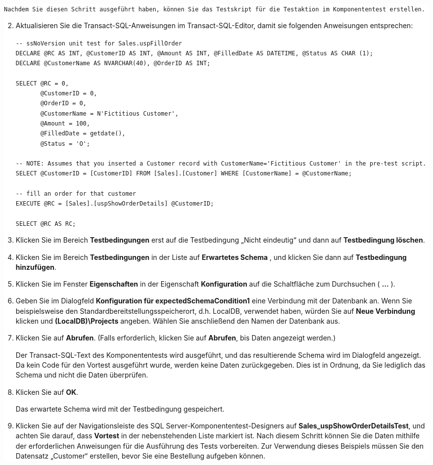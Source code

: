     Nachdem Sie diesen Schritt ausgeführt haben, können Sie das Testskript für die Testaktion im Komponententest erstellen.  
  
2.  Aktualisieren Sie die Transact\-SQL-Anweisungen im Transact\-SQL-Editor, damit sie folgenden Anweisungen entsprechen:  
  
    ```  
    -- ssNoVersion unit test for Sales.uspFillOrder  
    DECLARE @RC AS INT, @CustomerID AS INT, @Amount AS INT, @FilledDate AS DATETIME, @Status AS CHAR (1);  
    DECLARE @CustomerName AS NVARCHAR(40), @OrderID AS INT;  
  
    SELECT @RC = 0,  
           @CustomerID = 0,  
           @OrderID = 0,  
           @CustomerName = N'Fictitious Customer',  
           @Amount = 100,  
           @FilledDate = getdate(),  
           @Status = 'O';  
  
    -- NOTE: Assumes that you inserted a Customer record with CustomerName='Fictitious Customer' in the pre-test script.  
    SELECT @CustomerID = [CustomerID] FROM [Sales].[Customer] WHERE [CustomerName] = @CustomerName;  
  
    -- fill an order for that customer  
    EXECUTE @RC = [Sales].[uspShowOrderDetails] @CustomerID;  
  
    SELECT @RC AS RC;  
    ```  
  
3.  Klicken Sie im Bereich **Testbedingungen** erst auf die Testbedingung „Nicht eindeutig“ und dann auf **Testbedingung löschen**.  
  
4.  Klicken Sie im Bereich **Testbedingungen** in der Liste auf **Erwartetes Schema** , und klicken Sie dann auf **Testbedingung hinzufügen**.  
  
5.  Klicken Sie im Fenster **Eigenschaften** in der Eigenschaft **Konfiguration** auf die Schaltfläche zum Durchsuchen ( **…** ).  
  
6.  Geben Sie im Dialogfeld **Konfiguration für expectedSchemaCondition1** eine Verbindung mit der Datenbank an. Wenn Sie beispielsweise den Standardbereitstellungsspeicherort, d.h. LocalDB, verwendet haben, würden Sie auf **Neue Verbindung** klicken und **(LocalDB)\Projects** angeben. Wählen Sie anschließend den Namen der Datenbank aus.  
  
7.  Klicken Sie auf **Abrufen**. (Falls erforderlich, klicken Sie auf **Abrufen**, bis Daten angezeigt werden.)  
  
    Der Transact\-SQL-Text des Komponententests wird ausgeführt, und das resultierende Schema wird im Dialogfeld angezeigt. Da kein Code für den Vortest ausgeführt wurde, werden keine Daten zurückgegeben. Dies ist in Ordnung, da Sie lediglich das Schema und nicht die Daten überprüfen.  
  
8.  Klicken Sie auf **OK**.  
  
    Das erwartete Schema wird mit der Testbedingung gespeichert.  
  
9. Klicken Sie auf der Navigationsleiste des SQL Server-Komponententest-Designers auf **Sales_uspShowOrderDetailsTest**, und achten Sie darauf, dass **Vortest** in der nebenstehenden Liste markiert ist. Nach diesem Schritt können Sie die Daten mithilfe der erforderlichen Anweisungen für die Ausführung des Tests vorbereiten. Zur Verwendung dieses Beispiels müssen Sie den Datensatz „Customer“ erstellen, bevor Sie eine Bestellung aufgeben können.  
  